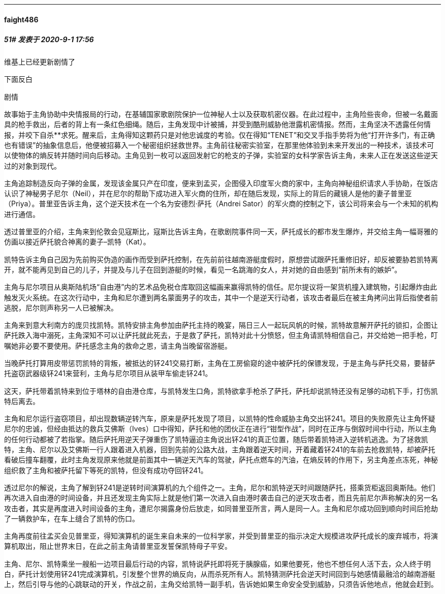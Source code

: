 





-----

####  faight486  
##### 51#       发表于 2020-9-1 17:56




维基上已经更新剧情了


下面反白

剧情

故事始于主角协助中央情报局的行动，在基辅国家歌剧院保护一位神秘人士以及获取机密仪器。在此过程中，主角险些丧命，但被一名戴面具的枪手救出，后者的背上有一条红色细绳。随后，主角发现中计被捕，并受到酷刑威胁他泄露机密情报。然而，主角坚决不透露任何情报，并咬下自杀**求死。醒来后，主角得知这颗药只是对他忠诚度的考验。仅在得知“TENET”和交叉手指手势将为他“打开许多门，有正确也有错误”的抽象信息后，他便被招募入一个秘密组织拯救世界。主角前往秘密实验室，在那里他体验到未来开发出的一种技术，该技术可以使物体的熵反转并随时间向后移动。主角见到一枚可以返回发射它的枪支的子弹，实验室的女科学家告诉主角，未来人正在发送这些逆天过的对象到现代。


主角追踪制造反向子弹的金属，发现该金属只产在印度，便来到孟买，企图侵入印度军火商的家中，主角向神秘组织请求人手协助，在饭店认识了神秘男子尼尔（Neil），并在尼尔的帮助下成功进入军火商的住所，却在随后发现，实际上的背后的藏镜人是他的妻子普里亚（Priya）。普里亚告诉主角，这个逆天技术在一个名为安德烈·萨托（Andrei Sator）的军火商的控制之下，该公司将来会与一个未知的机构进行通信。


透过普里亚的介绍，主角来到伦敦会见寇斯比，寇斯比告诉主角，在歌剧院事件同一天，萨托成长的都市发生爆炸，并交给主角一幅哥雅的仿画以接近萨托貌合神离的妻子–凯特（Kat）。


凯特告诉主角自己因为先前购买伪造的画作而受到萨托控制，在先前前往越南游艇度假时，原想尝试跟萨托重修旧好，却反被要胁若凯特离开，就不能再见到自己的儿子，并提及与儿子在回到游艇的时候，看见一名跳海的女人，并对她的自由感到“前所未有的嫉妒”。


主角与尼尔项目从奥斯陆机场“自由港”内的艺术品免税仓库取回这幅画来赢得凯特的信任。尼尔提议将一架货机撞入建筑物，引起爆炸由此触发灭火系统。在这次行动中，主角和尼尔遭到两名蒙面男子的攻击，其中一个是逆天行动者，该攻击者最后在被主角拷问出背后指使者前逃脱，尼尔则声称另一人已被解决。


主角来到意大利南方的庞贝找凯特。凯特安排主角参加由萨托主持的晚宴，隔日三人一起玩风帆的时候，凯特故意解开萨托的锁扣，企图让萨托跌入海中溺死，主角深知不可以让萨托就此死去，于是救了萨托，凯特对此十分愤怒，但主角请凯特相信自己，并交给她一把手枪，叮嘱她非必要不要使用。萨托感念主角的救命之恩，请主角当晚留宿游艇。


当晚萨托打算用皮带惩罚凯特的背叛，被抵达的钚241交易打断，主角在工房偷窥的途中被萨托的保镖发现，于是主角与萨托交易，要替萨托盗窃武器级钚241来营利，主角与尼尔项目从装甲车偷走钚241。


这天，萨托带着凯特来到位于塔林的自由港仓库，与凯特发生口角，凯特欲拿手枪杀了萨托，萨托却说凯特还没有足够的动机下手，打伤凯特后离去。


主角和尼尔运行盗窃项目，却出现数辆逆转汽车，原来是萨托发现了项目，以凯特的性命威胁主角交出钚241。项目的失败原先让主角怀疑尼尔的忠诚，但经由抵达的救兵艾佛斯（Ives）口中得知，萨托和他的团伙正在进行“钳型作战”，同时在正序与倒叙时间中行动，所以主角的任何行动都被了若指掌。随后萨托用逆天子弹重伤了凯特逼迫主角说出钚241的真正位置，随后带着凯特进入逆转机逃逸。为了拯救凯特，主角、尼尔以及艾佛斯一行人跟着进入机器，回到先前的公路大战，主角跟着逆天时间，开着藏着钚241的车前去抢救凯特，却被萨托看破后撞车翻覆，此时主角发现原来他就是前面其中一辆逆天汽车的驾驶，萨托点燃车的汽油，在熵反转的作用下，另主角差点冻死，神秘组织救了主角和被萨托留下等死的凯特，但没有成功夺回钚241。


透过尼尔的解说，主角了解到钚241是逆转时间演算机的九个组件之一。主角，尼尔和凯特逆天时间跟随萨托，搭乘货柜返回奥斯陆。他们再次进入自由港的时间设备，并且还发现主角实际上就是他们第一次进入自由港时袭击自己的逆天攻击者，而且先前尼尔声称解决的另一名攻击者，其实是再度进入时间设备的主角，遭尼尔揭露身份后放走，如同普里亚所言，两人是同一人。主角和尼尔成功回到顺向时间后抢劫了一辆救护车，在车上缝合了凯特的伤口。


主角再度前往孟买会见普里亚，得知演算机的诞生来自未来的一位科学家，并受到普里亚的指示决定大规模进攻萨托成长的废弃城市，将演算机取出，阻止世界末日，在此之前主角请普里亚发誓保凯特母子平安。


主角、尼尔、凯特乘坐一艘船一边项目最后行动的内容，凯特说萨托即将死于胰腺癌，如果他要死，他也不想任何人活下去，众人终于明白，萨托计划使用钚241完成演算机，引发整个世界的熵反向，从而杀死所有人。凯特猜测萨托会逆天时间回到与她感情最融洽的越南游艇上，然后引导与他的心跳联动的开关，作战之前，主角交给凯特一副手机，告诉她如果生命安全受到威胁，只须告诉他地点，他就会赶到。
